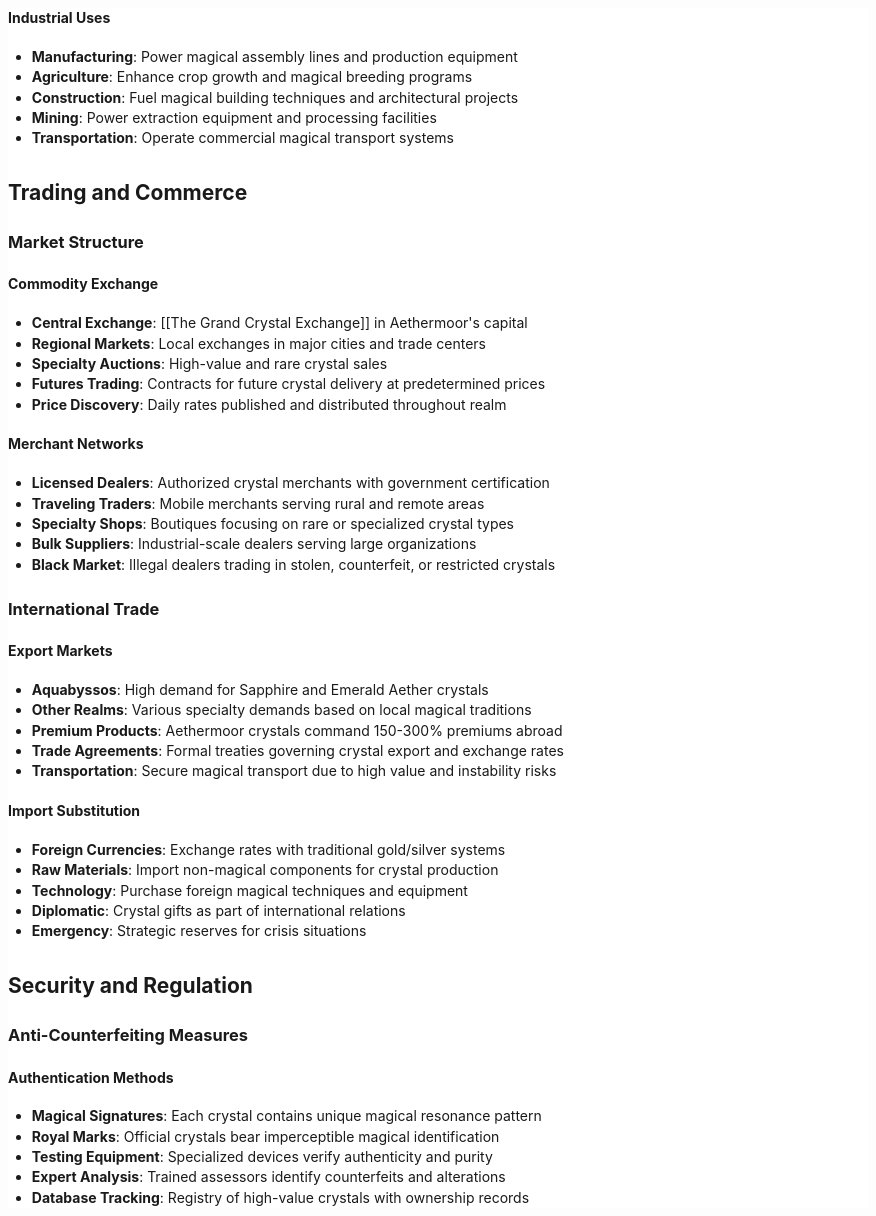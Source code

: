 #### Industrial Uses
- **Manufacturing**: Power magical assembly lines and production equipment
- **Agriculture**: Enhance crop growth and magical breeding programs
- **Construction**: Fuel magical building techniques and architectural projects
- **Mining**: Power extraction equipment and processing facilities
- **Transportation**: Operate commercial magical transport systems

## Trading and Commerce
### Market Structure
#### Commodity Exchange
- **Central Exchange**: [[The Grand Crystal Exchange]] in Aethermoor's capital
- **Regional Markets**: Local exchanges in major cities and trade centers
- **Specialty Auctions**: High-value and rare crystal sales
- **Futures Trading**: Contracts for future crystal delivery at predetermined prices
- **Price Discovery**: Daily rates published and distributed throughout realm

#### Merchant Networks
- **Licensed Dealers**: Authorized crystal merchants with government certification
- **Traveling Traders**: Mobile merchants serving rural and remote areas
- **Specialty Shops**: Boutiques focusing on rare or specialized crystal types
- **Bulk Suppliers**: Industrial-scale dealers serving large organizations
- **Black Market**: Illegal dealers trading in stolen, counterfeit, or restricted crystals

### International Trade
#### Export Markets
- **Aquabyssos**: High demand for Sapphire and Emerald Aether crystals
- **Other Realms**: Various specialty demands based on local magical traditions
- **Premium Products**: Aethermoor crystals command 150-300% premiums abroad
- **Trade Agreements**: Formal treaties governing crystal export and exchange rates
- **Transportation**: Secure magical transport due to high value and instability risks

#### Import Substitution
- **Foreign Currencies**: Exchange rates with traditional gold/silver systems
- **Raw Materials**: Import non-magical components for crystal production
- **Technology**: Purchase foreign magical techniques and equipment
- **Diplomatic**: Crystal gifts as part of international relations
- **Emergency**: Strategic reserves for crisis situations

## Security and Regulation
### Anti-Counterfeiting Measures
#### Authentication Methods
- **Magical Signatures**: Each crystal contains unique magical resonance pattern
- **Royal Marks**: Official crystals bear imperceptible magical identification
- **Testing Equipment**: Specialized devices verify authenticity and purity
- **Expert Analysis**: Trained assessors identify counterfeits and alterations
- **Database Tracking**: Registry of high-value crystals with ownership records
